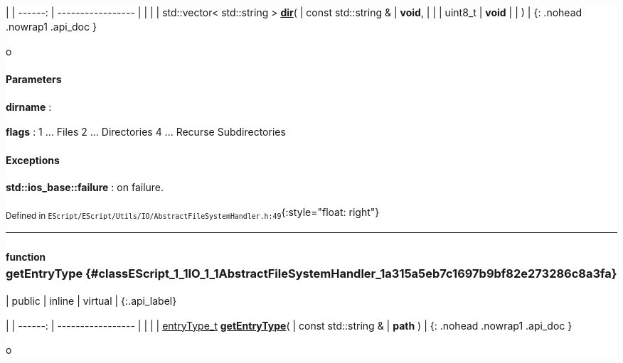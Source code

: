|
| ------: | ----------------- |
|  |
| std::vector< std::string > **[dir](#classEScript_1_1IO_1_1AbstractFileSystemHandler_1a4708f1377cfd61b9d92bc3f57a5e04fd)**( | const std::string & | **void**, |
| | uint8_t | **void** |
|   ) |
{: .nohead .nowrap1 .api_doc }



o
#### Parameters
**dirname**
:  



**flags**
:  1 ... Files 2 ... Directories 4 ... Recurse Subdirectories




#### Exceptions
**std::ios_base::failure**
:  on failure.







<sub>Defined in `EScript/EScript/Utils/IO/AbstractFileSystemHandler.h:49`</sub>{:style="float: right"}

-------------------------------------------------------------------

### <small>function</small><br/> getEntryType {#classEScript_1_1IO_1_1AbstractFileSystemHandler_1a315a5eb7c1697b9bf82e273286c8a3fa}

| public | inline | virtual |
{:.api_label}

|
| ------: | ----------------- |
|  |
| [entryType_t](namespaceEScript_1_1IO#namespaceEScript_1_1IO_1a27f8713c56bd065727308933b394fe2e) **[getEntryType](#classEScript_1_1IO_1_1AbstractFileSystemHandler_1a315a5eb7c1697b9bf82e273286c8a3fa)**( | const std::string & | **path** ) |
{: .nohead .nowrap1 .api_doc }

o



